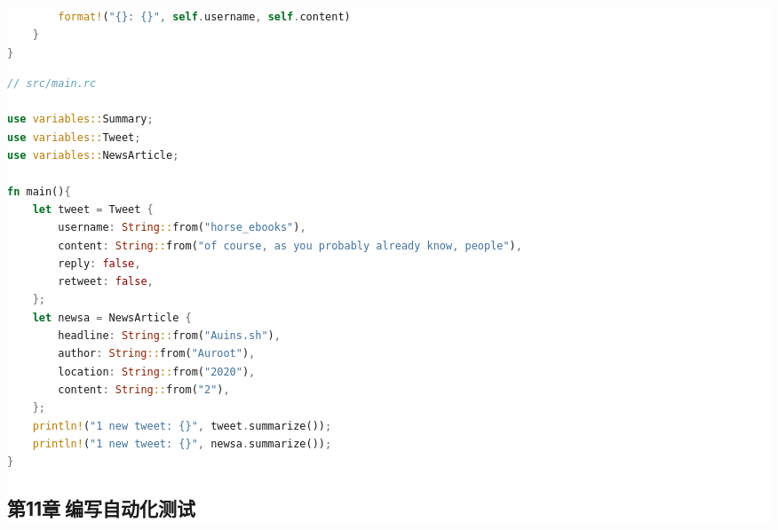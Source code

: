 ```rust 
        format!("{}: {}", self.username, self.content)
    }
}
```



```rust
// src/main.rc

use variables::Summary;
use variables::Tweet;
use variables::NewsArticle;

fn main(){
    let tweet = Tweet {
        username: String::from("horse_ebooks"),
        content: String::from("of course, as you probably already know, people"),
        reply: false,
        retweet: false,
    };
    let newsa = NewsArticle {
        headline: String::from("Auins.sh"),
        author: String::from("Auroot"),
        location: String::from("2020"),
        content: String::from("2"),
    };
    println!("1 new tweet: {}", tweet.summarize());
    println!("1 new tweet: {}", newsa.summarize());
}
```



















## 第11章 编写自动化测试














